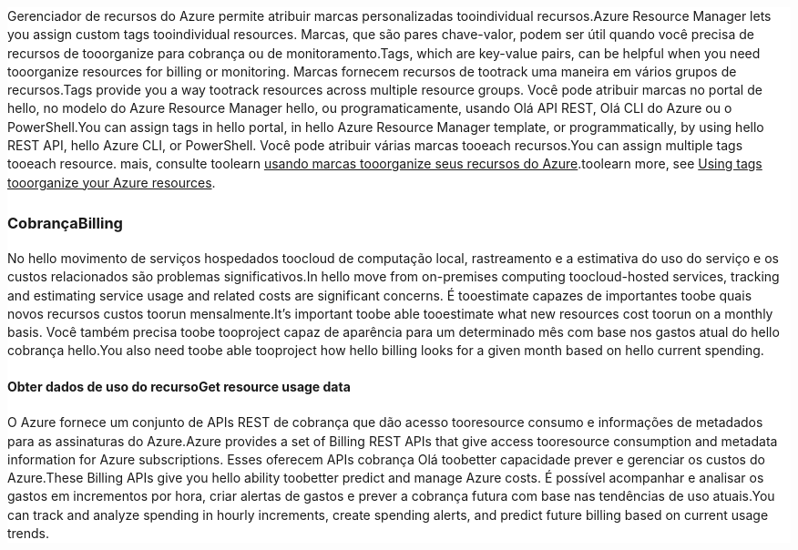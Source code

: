 <span data-ttu-id="a5a5b-358">Gerenciador de recursos do Azure permite atribuir marcas personalizadas tooindividual recursos.</span><span class="sxs-lookup"><span data-stu-id="a5a5b-358">Azure Resource Manager lets you assign custom tags tooindividual resources.</span></span> <span data-ttu-id="a5a5b-359">Marcas, que são pares chave-valor, podem ser útil quando você precisa de recursos de tooorganize para cobrança ou de monitoramento.</span><span class="sxs-lookup"><span data-stu-id="a5a5b-359">Tags, which are key-value pairs, can be helpful when you need tooorganize resources for billing or monitoring.</span></span> <span data-ttu-id="a5a5b-360">Marcas fornecem recursos de tootrack uma maneira em vários grupos de recursos.</span><span class="sxs-lookup"><span data-stu-id="a5a5b-360">Tags provide you a way tootrack resources across multiple resource groups.</span></span> <span data-ttu-id="a5a5b-361">Você pode atribuir marcas no portal de hello, no modelo do Azure Resource Manager hello, ou programaticamente, usando Olá API REST, Olá CLI do Azure ou o PowerShell.</span><span class="sxs-lookup"><span data-stu-id="a5a5b-361">You can assign tags in hello portal, in hello Azure Resource Manager template, or programmatically, by using hello REST API, hello Azure CLI, or PowerShell.</span></span> <span data-ttu-id="a5a5b-362">Você pode atribuir várias marcas tooeach recursos.</span><span class="sxs-lookup"><span data-stu-id="a5a5b-362">You can assign multiple tags tooeach resource.</span></span> <span data-ttu-id="a5a5b-363">mais, consulte toolearn [usando marcas tooorganize seus recursos do Azure](../../resource-group-using-tags.md).</span><span class="sxs-lookup"><span data-stu-id="a5a5b-363">toolearn more, see [Using tags tooorganize your Azure resources](../../resource-group-using-tags.md).</span></span>

### <a name="billing"></a><span data-ttu-id="a5a5b-364">Cobrança</span><span class="sxs-lookup"><span data-stu-id="a5a5b-364">Billing</span></span>

<span data-ttu-id="a5a5b-365">No hello movimento de serviços hospedados toocloud de computação local, rastreamento e a estimativa do uso do serviço e os custos relacionados são problemas significativos.</span><span class="sxs-lookup"><span data-stu-id="a5a5b-365">In hello move from on-premises computing toocloud-hosted services, tracking and estimating service usage and related costs are significant concerns.</span></span> <span data-ttu-id="a5a5b-366">É tooestimate capazes de importantes toobe quais novos recursos custos toorun mensalmente.</span><span class="sxs-lookup"><span data-stu-id="a5a5b-366">It’s important toobe able tooestimate what new resources cost toorun on a monthly basis.</span></span> <span data-ttu-id="a5a5b-367">Você também precisa toobe tooproject capaz de aparência para um determinado mês com base nos gastos atual do hello cobrança hello.</span><span class="sxs-lookup"><span data-stu-id="a5a5b-367">You also need toobe able tooproject how hello billing looks for a given month based on hello current spending.</span></span>

#### <a name="get-resource-usage-data"></a><span data-ttu-id="a5a5b-368">Obter dados de uso do recurso</span><span class="sxs-lookup"><span data-stu-id="a5a5b-368">Get resource usage data</span></span>

<span data-ttu-id="a5a5b-369">O Azure fornece um conjunto de APIs REST de cobrança que dão acesso tooresource consumo e informações de metadados para as assinaturas do Azure.</span><span class="sxs-lookup"><span data-stu-id="a5a5b-369">Azure provides a set of Billing REST APIs that give access tooresource consumption and metadata information for Azure subscriptions.</span></span> <span data-ttu-id="a5a5b-370">Esses oferecem APIs cobrança Olá toobetter capacidade prever e gerenciar os custos do Azure.</span><span class="sxs-lookup"><span data-stu-id="a5a5b-370">These Billing APIs give you hello ability toobetter predict and manage Azure costs.</span></span> <span data-ttu-id="a5a5b-371">É possível acompanhar e analisar os gastos em incrementos por hora, criar alertas de gastos e prever a cobrança futura com base nas tendências de uso atuais.</span><span class="sxs-lookup"><span data-stu-id="a5a5b-371">You can track and analyze spending in hourly increments, create spending alerts, and predict future billing based on current usage trends.</span></span>
